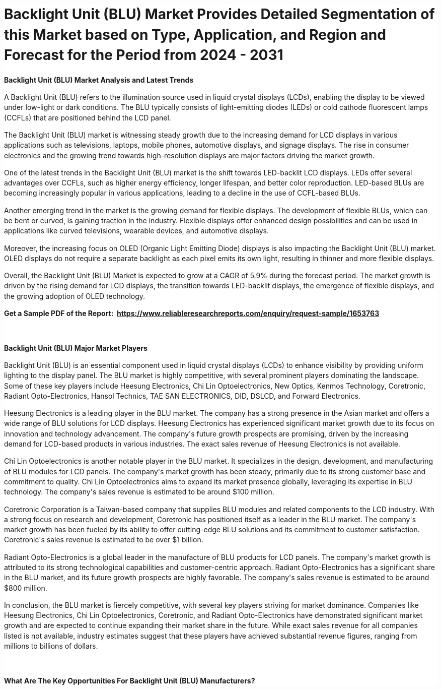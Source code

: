 <p><h1>Backlight Unit (BLU) Market Provides Detailed Segmentation of this Market based on Type, Application, and Region and Forecast for the Period from 2024 - 2031</h1></p><p><strong>Backlight Unit (BLU) Market Analysis and Latest Trends</strong></p>
<p><p>A Backlight Unit (BLU) refers to the illumination source used in liquid crystal displays (LCDs), enabling the display to be viewed under low-light or dark conditions. The BLU typically consists of light-emitting diodes (LEDs) or cold cathode fluorescent lamps (CCFLs) that are positioned behind the LCD panel.</p><p>The Backlight Unit (BLU) market is witnessing steady growth due to the increasing demand for LCD displays in various applications such as televisions, laptops, mobile phones, automotive displays, and signage displays. The rise in consumer electronics and the growing trend towards high-resolution displays are major factors driving the market growth.</p><p>One of the latest trends in the Backlight Unit (BLU) market is the shift towards LED-backlit LCD displays. LEDs offer several advantages over CCFLs, such as higher energy efficiency, longer lifespan, and better color reproduction. LED-based BLUs are becoming increasingly popular in various applications, leading to a decline in the use of CCFL-based BLUs.</p><p>Another emerging trend in the market is the growing demand for flexible displays. The development of flexible BLUs, which can be bent or curved, is gaining traction in the industry. Flexible displays offer enhanced design possibilities and can be used in applications like curved televisions, wearable devices, and automotive displays.</p><p>Moreover, the increasing focus on OLED (Organic Light Emitting Diode) displays is also impacting the Backlight Unit (BLU) market. OLED displays do not require a separate backlight as each pixel emits its own light, resulting in thinner and more flexible displays.</p><p>Overall, the Backlight Unit (BLU) Market is expected to grow at a CAGR of 5.9% during the forecast period. The market growth is driven by the rising demand for LCD displays, the transition towards LED-backlit displays, the emergence of flexible displays, and the growing adoption of OLED technology.</p></p>
<p><strong>Get a Sample PDF of the Report:&nbsp; <a href="https://www.reliableresearchreports.com/enquiry/request-sample/1653763">https://www.reliableresearchreports.com/enquiry/request-sample/1653763</a></strong></p>
<p>&nbsp;</p>
<p><strong>Backlight Unit (BLU) Major Market Players</strong></p>
<p><p>Backlight Unit (BLU) is an essential component used in liquid crystal displays (LCDs) to enhance visibility by providing uniform lighting to the display panel. The BLU market is highly competitive, with several prominent players dominating the landscape. Some of these key players include Heesung Electronics, Chi Lin Optoelectronics, New Optics, Kenmos Technology, Coretronic, Radiant Opto-Electronics, Hansol Technics, TAE SAN ELECTRONICS, DID, DSLCD, and Forward Electronics.</p><p>Heesung Electronics is a leading player in the BLU market. The company has a strong presence in the Asian market and offers a wide range of BLU solutions for LCD displays. Heesung Electronics has experienced significant market growth due to its focus on innovation and technology advancement. The company's future growth prospects are promising, driven by the increasing demand for LCD-based products in various industries. The exact sales revenue of Heesung Electronics is not available.</p><p>Chi Lin Optoelectronics is another notable player in the BLU market. It specializes in the design, development, and manufacturing of BLU modules for LCD panels. The company's market growth has been steady, primarily due to its strong customer base and commitment to quality. Chi Lin Optoelectronics aims to expand its market presence globally, leveraging its expertise in BLU technology. The company's sales revenue is estimated to be around $100 million.</p><p>Coretronic Corporation is a Taiwan-based company that supplies BLU modules and related components to the LCD industry. With a strong focus on research and development, Coretronic has positioned itself as a leader in the BLU market. The company's market growth has been fueled by its ability to offer cutting-edge BLU solutions and its commitment to customer satisfaction. Coretronic's sales revenue is estimated to be over $1 billion.</p><p>Radiant Opto-Electronics is a global leader in the manufacture of BLU products for LCD panels. The company's market growth is attributed to its strong technological capabilities and customer-centric approach. Radiant Opto-Electronics has a significant share in the BLU market, and its future growth prospects are highly favorable. The company's sales revenue is estimated to be around $800 million.</p><p>In conclusion, the BLU market is fiercely competitive, with several key players striving for market dominance. Companies like Heesung Electronics, Chi Lin Optoelectronics, Coretronic, and Radiant Opto-Electronics have demonstrated significant market growth and are expected to continue expanding their market share in the future. While exact sales revenue for all companies listed is not available, industry estimates suggest that these players have achieved substantial revenue figures, ranging from millions to billions of dollars.</p></p>
<p>&nbsp;</p>
<p><strong>What Are The Key Opportunities For Backlight Unit (BLU) Manufacturers?</strong></p>